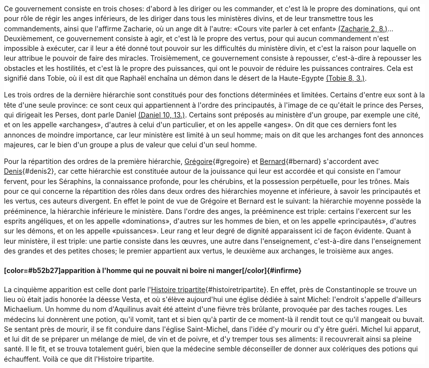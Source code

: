 Ce gouvernement consiste en trois choses: d'abord à les diriger ou les commander, et c'est là le propre des dominations, qui ont pour rôle de régir les anges inférieurs, de les diriger dans tous les ministères divins, et de leur transmettre tous les commandements, ainsi que l'affirme Zacharie, où un ange dit à l'autre: «Cours vite parler à cet enfant» [(Zacharie 2, 8.)][45]...
Deuxièmement, ce gouvernement consiste à agir, et c'est là le propre des vertus, pour qui aucun commandement n'est impossible à exécuter, car il leur a été donné tout pouvoir sur les difficultés du ministère divin, et c'est la raison pour laquelle on leur attribue le pouvoir de faire des miracles.
Troisièmement, ce gouvernement consiste à repousser, c'est-à-dire à repousser les obstacles et les hostilités, et c'est là le propre des puissances, qui ont le pouvoir de réduire les puissances contraires.
Cela est signifié dans Tobie, où il est dit que Raphaël enchaîna un démon dans le désert de la Haute-Egypte [(Tobie 8, 3.)][46].

Les trois ordres de la dernière hiérarchie sont constitués pour des fonctions déterminées et limitées.
Certains d'entre eux sont à la tête d'une seule province: ce sont ceux qui appartiennent à l'ordre des principautés, à l'image de ce qu'était le prince des Perses, qui dirigeait les Perses, dont parle Daniel [(Daniel 10, 13.)][47].
Certains sont préposés au ministère d'un groupe, par exemple une cité, et on les appelle «archanges», d'autres à celui d'un particulier, et on les appelle «anges».
On dit que ces derniers font les annonces de moindre importance, car leur ministère est limité à un seul homme; mais on dit que les archanges font des annonces majeures, car le bien d'un groupe a plus de valeur que celui d'un seul homme.

Pour la répartition des ordres de la première hiérarchie, [Grégoire][16]{#gregoire} et [Bernard][18]{#bernard} s'accordent avec [Denis][46]{#denis2}, car cette hiérarchie est constituée autour de la jouissance qui leur est accordée et qui consiste en l'amour fervent, pour les Séraphins, la connaissance profonde, pour les chérubins, et la possession perpétuelle, pour les trônes.
Mais pour ce qui concerne la répartition des rôles dans deux ordres des hiérarchies moyenne et inférieure, à savoir les principautés et les vertus, ces auteurs divergent.
En effet le point de vue de Grégoire et Bernard est le suivant: la hiérarchie moyenne possède la prééminence, la hiérarchie inférieure le ministère.
Dans l'ordre des anges, la prééminence est triple: certains l'exercent sur les esprits angéliques, et on les appelle «dominations», d'autres sur les hommes de bien, et on les appelle «principautés», d'autres sur les démons, et on les appelle «puissances».
Leur rang et leur degré de dignité apparaissent ici de façon évidente.
Quant à leur ministère, il est triple: une partie consiste dans les œuvres, une autre dans l'enseignement, c'est-à-dire dans l'enseignement des grandes et des petites choses; le premier appartient aux vertus, le deuxième aux archanges, le troisième aux anges.

#### [color=#b52b27]apparition à l'homme qui ne pouvait ni boire ni manger[/color]{#infirme}

La cinquième apparition est celle dont parle l'[Histoire tripartite][20]{#histoiretripartite}.
En effet, près de Constantinople se trouve un lieu où était jadis honorée la déesse Vesta, et où s'élève aujourd'hui une église dédiée à saint Michel: l'endroit s'appelle d'ailleurs Michaelium.
Un homme du nom d'Aquilinus avait été atteint d'une fièvre très brûlante, provoquée par des taches rouges.
Les médecins lui donnèrent une potion, qu'il vomit, tant et si bien qu'à partir de ce moment-là il rendit tout ce qu'il mangeait ou buvait.
Se sentant près de mourir, il se fit conduire dans l'église Saint-Michel, dans l'idée d'y mourir ou d'y être guéri.
Michel lui apparut, et lui dit de se préparer un mélange de miel, de vin et de poivre, et d'y tremper tous ses aliments: il recouvrerait ainsi sa pleine santé.
Il le fit, et se trouva totalement guéri, bien que la médecine semble déconseiller de donner aux colériques des potions qui échauffent.
Voilà ce que dit l'Histoire tripartite.


[2]: /mont-saint-michel/arch-michel/legende-doree/#note_moise "ascension de Moïse"
[3]: /mont-saint-michel/arch-michel/legende-doree/#moise "ascension de Moïse"
[4]: /mont-saint-michel/arch-michel/legende-doree/#note_israel "patron d'Israël, défenseur des milices célestes"
[5]: /mont-saint-michel/arch-michel/legende-doree/#israel "patron d'Israël, défenseur des milices célestes"
[6]: /mont-saint-michel/arch-michel/legende-doree/#note_extrapolation "extrapolation de Jacques de Voragine"
[7]: /mont-saint-michel/arch-michel/legende-doree/#extrapolation "extrapolation de Jacques de Voragine"
[8]: /mont-saint-michel/arch-michel/legende-doree/#note_tumba "Mont Tumba"
[9]: /mont-saint-michel/arch-michel/legende-doree/#tumba "Mont Tumba"
[10]: /mont-saint-michel/arch-michel/legende-doree/#note_calendes "date des calendes de novembre"
[11]: /mont-saint-michel/arch-michel/legende-doree/#calendes "date des calendes de novembre"
[12]: /mont-saint-michel/arch-michel/legende-doree/#note_denis "Pseudo-Denis"
[13]: /mont-saint-michel/arch-michel/legende-doree/#denis "Pseudo-Denis¹"
[131]: /mont-saint-michel/arch-michel/legende-doree/#denis2 "Pseudo-Denis²"
[16]: /mont-saint-michel/arch-michel/legende-doree/#note_gregoire "Grégoire le Grand"
[17]: /mont-saint-michel/arch-michel/legende-doree/#gregoire "Grégoire le Grand"
[171]: https://fr.wikipedia.org/wiki/Grégoire_Ier "https://fr.wikipedia.org/wiki/Grégoire_Ier"
[18]: /mont-saint-michel/arch-michel/legende-doree/#note_bernard "Bernard de Clairvaux"
[19]: /mont-saint-michel/arch-michel/legende-doree/#bernard "Bernard de Clairvaux"
[191]: https://fr.wikipedia.org/wiki/Bernard_de_Clairvaux "Bernard de Clairvaux"
[20]: /mont-saint-michel/arch-michel/legende-doree/#note_histoiretripartite "Histoire tripartite"
[21]: /mont-saint-michel/arch-michel/legende-doree/#histoiretripartite "Histoire tripartite"
[22]: /mont-saint-michel/arch-michel/legende-doree/#note_haymon "Haymon"
[23]: /mont-saint-michel/arch-michel/legende-doree/#haymon "Haymon"
[231]: https://fr.wikipedia.org/wiki/Haymon_d'Halberstadt "https://fr.wikipedia.org/wiki/Haymon_d'Halberstadt"
[40]: https://francois-vidit.com/docs/fr/mont-saint-michel/arch-michel/autre-docs "https://francois-vidit.com/docs/fr/mont-saint-michel/arch-michel/autre-docs"
[41]: https://francois-vidit.com/docs/fr/mont-saint-michel/arch-michel/apocalypse#bataille "https://francois-vidit.com/docs/fr/mont-saint-michel/arch-michel/apocalypse#bataille"
[42]: https://www.aelf.org/bible/Jude/1 "https://www.aelf.org/bible/Jude/1"
[44]: https://www.aelf.org/bible/Lc/22 "https://www.aelf.org/bible/Lc/22"
[45]: https://www.aelf.org/bible/Za/2 "https://www.aelf.org/bible/Za/2"
[46]: https://www.aelf.org/bible/Tb/8 "https://www.aelf.org/bible/Tb/8"
[47]: https://www.aelf.org/bible/Dn/10 "https://www.aelf.org/bible/Dn/10"
[48]: https://www.aelf.org/bible/Ap/20 "https://www.aelf.org/bible/Ap/20"
[49]: https://www.aelf.org/bible/Gn/32 "https://www.aelf.org/bible/Gn/32"
[50]: https://www.aelf.org/bible/Ap/7 "https://www.aelf.org/bible/Ap/7"
[51]: https://www.aelf.org/bible/Ap/13 "https://www.aelf.org/bible/Ap/13"
[52]: https://www.aelf.org/bible/2Th/2 "https://www.aelf.org/bible/2Th/2"
[53]: https://www.aelf.org/bible/Ex/12 "https://www.aelf.org/bible/Ex/12"
[54]: https://www.aelf.org/bible/Za/4 "https://www.aelf.org/bible/Za/4"
[55]: https://www.aelf.org/bible/Tb/5 "https://www.aelf.org/bible/Tb/5"
[56]: https://www.aelf.org/bible/Nb/22 "https://www.aelf.org/bible/Nb/22"
[57]: https://www.aelf.org/bible/Jg/2 "https://www.aelf.org/bible/Jg/2"
[58]: https://www.aelf.org/bible/Gn/19 "https://www.aelf.org/bible/Gn/19"
[59]: https://www.aelf.org/bible/Tb/11 "https://www.aelf.org/bible/Tb/11"
[60]: https://www.aelf.org/bible/Tb/11 "https://www.aelf.org/bible/Tb/11"
[61]: https://www.aelf.org/bible/Lc/15 "https://www.aelf.org/bible/Lc/15"
[62]: https://www.aelf.org/bible/He/1 "https://www.aelf.org/bible/He/1"
[63]: https://www.aelf.org/bible/Ap/10 "https://www.aelf.org/bible/Ap/10"
[64]: https://www.aelf.org/bible/1R/19 "https://www.aelf.org/bible/1R/19"
[65]: https://www.aelf.org/bible/Ex/7 "https://www.aelf.org/bible/Ex/7"
[66]: https://www.aelf.org/bible/Rm/13 "https://www.aelf.org/bible/Rm/13"
[67]: https://www.aelf.org/bible/Ml/3 "https://www.aelf.org/bible/Ml/3"
[68]: https://www.aelf.org/bible/Ex/23 "https://www.aelf.org/bible/Ex/23"
[69]: https://www.aelf.org/bible/Lc/16 "https://www.aelf.org/bible/Lc/16"
[70]: https://www.aelf.org/bible/Tb/12 "https://www.aelf.org/bible/Tb/12"
[71]: https://www.aelf.org/bible/Jb/33 "https://www.aelf.org/bible/Jb/33"
[72]: https://www.aelf.org/bible/Za/1 "https://www.aelf.org/bible/Za/1"
[73]: https://www.aelf.org/bible/Dn/9 "https://www.aelf.org/bible/Dn/9"
[74]: https://www.aelf.org/bible/Jb/25 "https://www.aelf.org/bible/Jb/25"
[75]: https://www.aelf.org/bible/Is/6 "https://www.aelf.org/bible/Is/6"
[76]: https://www.aelf.org/bible/Is/62 "https://www.aelf.org/bible/Is/62"
[77]: https://www.aelf.org/bible/Ps/90 "https://www.aelf.org/bible/Ps/90"
[78]: https://www.aelf.org/bible/Dn/3 "https://www.aelf.org/bible/Dn/3"